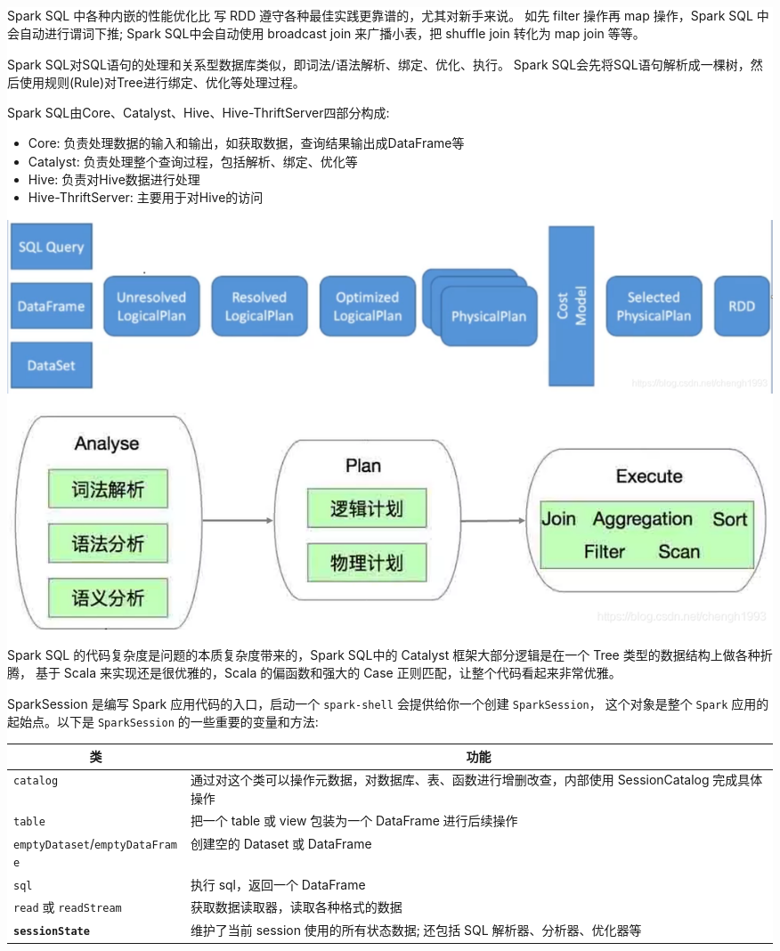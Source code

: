 Spark SQL 中各种内嵌的性能优化比 写 RDD 遵守各种最佳实践更靠谱的，尤其对新手来说。
如先 filter 操作再 map 操作，Spark SQL 中会自动进行谓词下推; Spark SQL中会自动使用
broadcast join 来广播小表，把 shuffle join 转化为 map join 等等。

Spark SQL对SQL语句的处理和关系型数据库类似，即词法/语法解析、绑定、优化、执行。
Spark SQL会先将SQL语句解析成一棵树，然后使用规则(Rule)对Tree进行绑定、优化等处理过程。

Spark SQL由Core、Catalyst、Hive、Hive-ThriftServer四部分构成:

- Core: 负责处理数据的输入和输出，如获取数据，查询结果输出成DataFrame等 
- Catalyst: 负责处理整个查询过程，包括解析、绑定、优化等
- Hive: 负责对Hive数据进行处理
- Hive-ThriftServer: 主要用于对Hive的访问

![1](./assets/README-1648880990797.png)

![2](./assets/README-1648881005671.png)

Spark SQL 的代码复杂度是问题的本质复杂度带来的，Spark SQL中的 Catalyst 框架大部分逻辑是在一个 Tree 类型的数据结构上做各种折腾，
基于 Scala 来实现还是很优雅的，Scala 的偏函数和强大的 Case 正则匹配，让整个代码看起来非常优雅。

SparkSession 是编写 Spark 应用代码的入口，启动一个 `spark-shell` 会提供给你一个创建 `SparkSession`，
这个对象是整个 `Spark` 应用的起始点。以下是 `SparkSession` 的一些重要的变量和方法:


| 类                               | 功能                                                       |
|---------------------------------|----------------------------------------------------------|
| `catalog`                       | 通过对这个类可以操作元数据，对数据库、表、函数进行增删改查，内部使用 SessionCatalog 完成具体操作 |
| `table`                         | 把一个 table 或 view 包装为一个 DataFrame 进行后续操作                  |
| `emptyDataset`/`emptyDataFrame` | 创建空的 Dataset 或 DataFrame                                 |
| `sql`                           | 执行 sql，返回一个 DataFrame                                    |
| `read` 或 `readStream`           | 获取数据读取器，读取各种格式的数据                                        |
| **`sessionState`**              | 维护了当前 session 使用的所有状态数据; 还包括 SQL 解析器、分析器、优化器等            |
